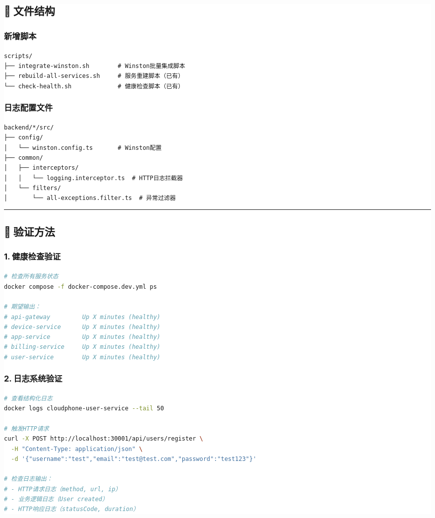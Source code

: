 
## 📁 文件结构

### 新增脚本
```
scripts/
├── integrate-winston.sh        # Winston批量集成脚本
├── rebuild-all-services.sh     # 服务重建脚本（已有）
└── check-health.sh             # 健康检查脚本（已有）
```

### 日志配置文件
```
backend/*/src/
├── config/
│   └── winston.config.ts       # Winston配置
├── common/
│   ├── interceptors/
│   │   └── logging.interceptor.ts  # HTTP日志拦截器
│   └── filters/
│       └── all-exceptions.filter.ts  # 异常过滤器
```

---

## 🧪 验证方法

### 1. 健康检查验证
```bash
# 检查所有服务状态
docker compose -f docker-compose.dev.yml ps

# 期望输出：
# api-gateway         Up X minutes (healthy)
# device-service      Up X minutes (healthy)
# app-service         Up X minutes (healthy)
# billing-service     Up X minutes (healthy)
# user-service        Up X minutes (healthy)
```

### 2. 日志系统验证
```bash
# 查看结构化日志
docker logs cloudphone-user-service --tail 50

# 触发HTTP请求
curl -X POST http://localhost:30001/api/users/register \
  -H "Content-Type: application/json" \
  -d '{"username":"test","email":"test@test.com","password":"test123"}'

# 检查日志输出：
# - HTTP请求日志（method, url, ip）
# - 业务逻辑日志（User created）
# - HTTP响应日志（statusCode, duration）
```
